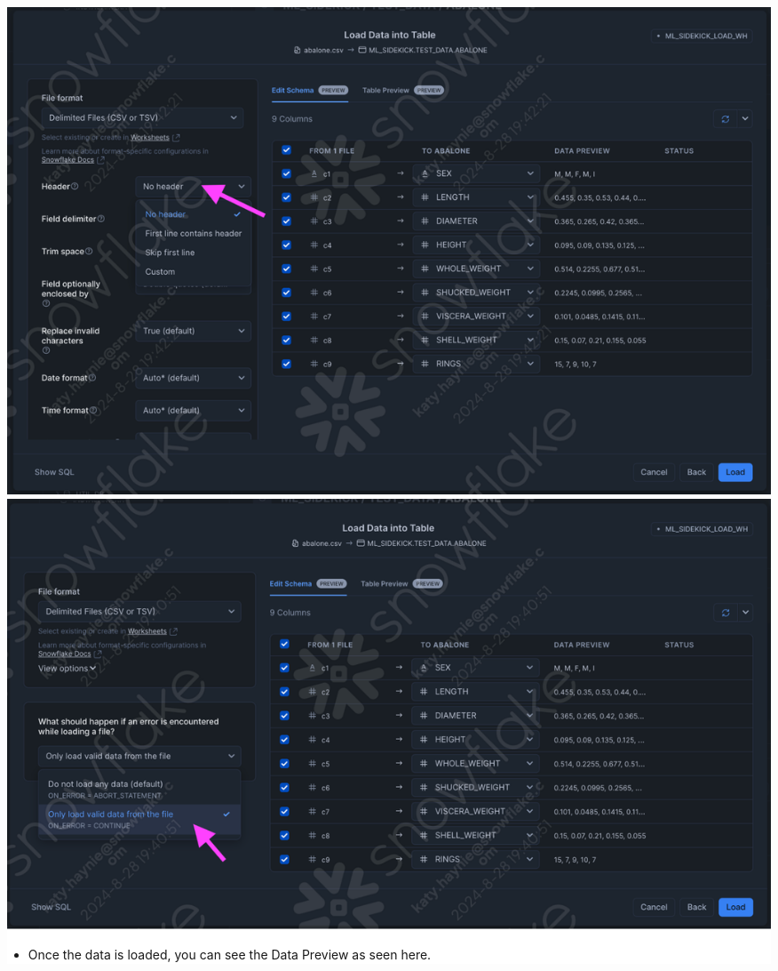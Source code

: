   ![](./assets/image12.png)
  ![](./assets/image2.png)
* Once the data is loaded, you can see the Data Preview as seen here.